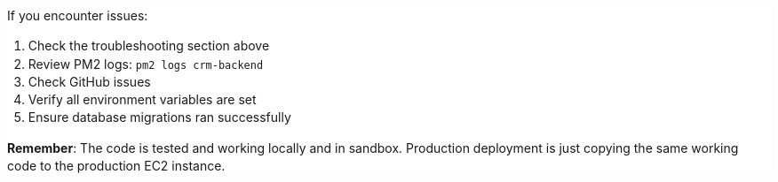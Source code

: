 If you encounter issues:
1. Check the troubleshooting section above
2. Review PM2 logs: `pm2 logs crm-backend`
3. Check GitHub issues
4. Verify all environment variables are set
5. Ensure database migrations ran successfully

**Remember**: The code is tested and working locally and in sandbox. Production deployment is just copying the same working code to the production EC2 instance.
